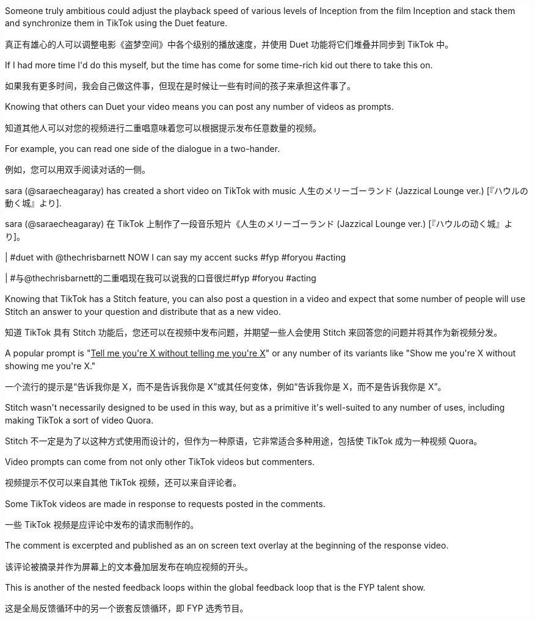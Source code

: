Someone truly ambitious could adjust the playback speed of various levels of Inception from the film Inception and stack them and synchronize them in TikTok using the Duet feature.  

真正有雄心的人可以调整电影《盗梦空间》中各个级别的播放速度，并使用 Duet 功能将它们堆叠并同步到 TikTok 中。  

If I had more time I'd do this myself, but the time has come for some time-rich kid out there to take this on.  

如果我有更多时间，我会自己做这件事，但现在是时候让一些有时间的孩子来承担这件事了。

Knowing that others can Duet your video means you can post any number of videos as prompts.  

知道其他人可以对您的视频进行二重唱意味着您可以根据提示发布任意数量的视频。

For example, you can read one side of the dialogue in a two-hander.  

例如，您可以用双手阅读对话的一侧。

sara (@saraecheagaray) has created a short video on TikTok with music 人生のメリーゴーランド (Jazzical Lounge ver.) \[『ハウルの動く城』より\].  

sara (@saraecheagaray) 在 TikTok 上制作了一段音乐短片《人生のメリーゴーランド (Jazzical Lounge ver.) \[『ハウルの动く城』より\]。  

| #duet with @thechrisbarnett NOW I can say my accent sucks #fyp #foryou #acting  

| #与@thechrisbarnett的二重唱现在我可以说我的口音很烂#fyp #foryou #acting

Knowing that TikTok has a Stitch feature, you can also post a question in a video and expect that some number of people will use Stitch an answer to your question and distribute that as a new video.  

知道 TikTok 具有 Stitch 功能后，您还可以在视频中发布问题，并期望一些人会使用 Stitch 来回答您的问题并将其作为新视频分发。

A popular prompt is "[Tell me you're X without telling me you're X](https://knowyourmeme.com/memes/tell-me-without-telling-me)" or any number of its variants like "Show me you're X without showing me you're X."  

一个流行的提示是“告诉我你是 X，而不是告诉我你是 X”或其任何变体，例如“告诉我你是 X，而不是告诉我你是 X”。

Stitch wasn't necessarily designed to be used in this way, but as a primitive it's well-suited to any number of uses, including making TikTok a sort of video Quora.  

Stitch 不一定是为了以这种方式使用而设计的，但作为一种原语，它非常适合多种用途，包括使 TikTok 成为一种视频 Quora。

Video prompts can come from not only other TikTok videos but commenters.  

视频提示不仅可以来自其他 TikTok 视频，还可以来自评论者。

Some TikTok videos are made in response to requests posted in the comments.  

一些 TikTok 视频是应评论中发布的请求而制作的。  

The comment is excerpted and published as an on screen text overlay at the beginning of the response video.  

该评论被摘录并作为屏幕上的文本叠加层发布在响应视频的开头。

This is another of the nested feedback loops within the global feedback loop that is the FYP talent show.  

这是全局反馈循环中的另一个嵌套反馈循环，即 FYP 选秀节目。  
